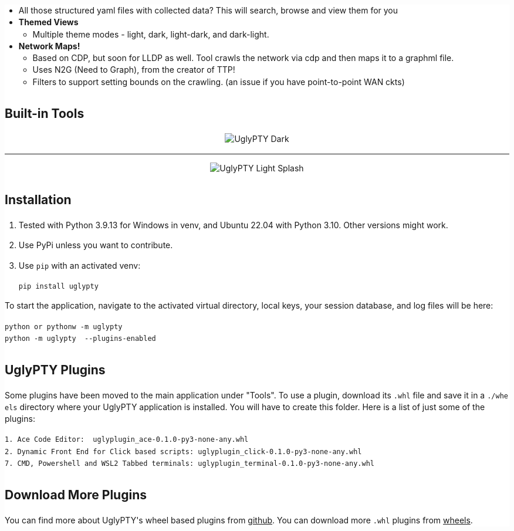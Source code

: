   - All those structured yaml files with collected data? This will search, browse and view them for you
- **Themed Views**
  - Multiple theme modes - light, dark, light-dark, and dark-light.
- **Network Maps!**
  - Based on CDP, but soon for LLDP as well. Tool crawls the network via cdp and then maps it to a graphml file.
  - Uses N2G (Need to Graph), from the creator of TTP! 
  - Filters to support setting bounds on the crawling. (an issue if you have point-to-point WAN ckts)

## Built-in Tools

<div align="center">
  <img src="https://github.com/scottpeterman/UglyPTY/raw/main/screen_shots/toolbox.png" alt="UglyPTY Dark" width="400px">
  <hr><img src="https://github.com/scottpeterman/UglyPTY/raw/main/screen_shots/ttpbuilder.png" alt="UglyPTY Light Splash" width="400px">
  
</div>

## Installation

1. Tested with Python 3.9.13 for Windows in venv, and Ubuntu 22.04 with Python 3.10. Other versions might work.
2. Use PyPi unless you want to contribute.
3. Use `pip` with an activated venv:

    ```bash
    pip install uglypty
    ```

To start the application, navigate to the activated virtual directory, local keys, your session database, and log files will be here:

    python or pythonw -m uglypty
    python -m uglypty  --plugins-enabled

## UglyPTY Plugins
Some plugins have been moved to the main application under "Tools". To use a plugin, download its `.whl` file and save it in a `./wheels` directory where your UglyPTY application is installed. You will have to create this folder. Here is a list of just some of the plugins:

    1. Ace Code Editor:  uglyplugin_ace-0.1.0-py3-none-any.whl
    2. Dynamic Front End for Click based scripts: uglyplugin_click-0.1.0-py3-none-any.whl
    7. CMD, Powershell and WSL2 Tabbed terminals: uglyplugin_terminal-0.1.0-py3-none-any.whl

## Download More Plugins

You can find more about UglyPTY's wheel based plugins from [github](https://github.com/scottpeterman/UglyPTY-Plugins).
You can download more `.whl` plugins from [wheels](https://github.com/scottpeterman/UglyPTY-Plugins/tree/main/wheels).
